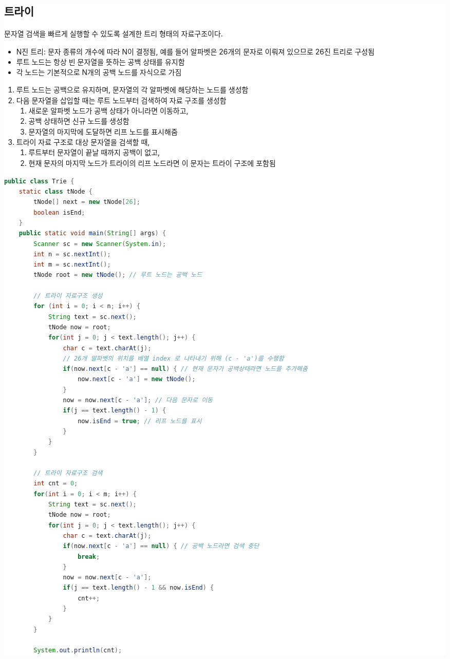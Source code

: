 
## 트라이
문자열 검색을 빠르게 실행할 수 있도록 설계한 트리 형태의 자료구조이다.
- N진 트리: 문자 종류의 개수에 따라 N이 결정됨, 예를 들어 알파벳은 26개의 문자로 이뤄져 있으므로 26진 트리로 구성됨
- 루트 노드는 항상 빈 문자열을 뜻하는 공백 상태를 유지함
- 각 노드는 기본적으로 N개의 공백 노드를 자식으로 가짐

1. 루트 노드는 공백으로 유지하며, 문자열의 각 알파벳에 해당하는 노드를 생성함
2. 다음 문자열을 삽입할 때는 루트 노드부터 검색하여 자료 구조를 생성함
   1. 새로운 알파벳 노드가 공백 상태가 아니라면 이동하고,
   2. 공백 상태하면 신규 노드를 생성함
   3. 문자열의 마지막에 도달하면 리프 노드를 표시해줌
3. 트라이 자료 구조로 대상 문자열을 검색할 때,
   1. 루트부터 문자열이 끝날 때까지 공백이 없고, 
   2. 현재 문자의 마지막 노드가 트라이의 리프 노드라면 이 문자는 트라이 구조에 포함됨


```java
public class Trie {
    static class tNode {
        tNode[] next = new tNode[26];
        boolean isEnd;
    }
    public static void main(String[] args) {
        Scanner sc = new Scanner(System.in);
        int n = sc.nextInt();
        int m = sc.nextInt();
        tNode root = new tNode(); // 루트 노드는 공백 노드

        // 트라이 자료구조 생성
        for (int i = 0; i < n; i++) {
            String text = sc.next();
            tNode now = root;
            for(int j = 0; j < text.length(); j++) {
                char c = text.charAt(j);
                // 26개 알파벳의 위치를 배열 index 로 나타내기 위해 (c - 'a')를 수행함
                if(now.next[c - 'a'] == null) { // 현재 문자가 공백상태라면 노드를 추가해줌
                    now.next[c - 'a'] = new tNode();
                }
                now = now.next[c - 'a']; // 다음 문자로 이동
                if(j == text.length() - 1) {
                    now.isEnd = true; // 리프 노드를 표시
                }
            }
        }

        // 트라이 자료구조 검색
        int cnt = 0;
        for(int i = 0; i < m; i++) {
            String text = sc.next();
            tNode now = root;
            for(int j = 0; j < text.length(); j++) {
                char c = text.charAt(j);
                if(now.next[c - 'a'] == null) { // 공백 노드라면 검색 중단
                    break;
                }
                now = now.next[c - 'a'];
                if(j == text.length() - 1 && now.isEnd) {
                    cnt++;
                }
            }
        }

        System.out.println(cnt);
```